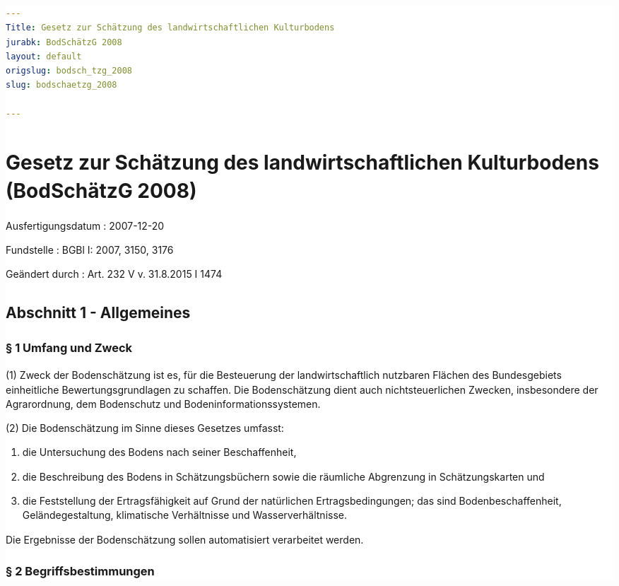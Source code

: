 ```yaml
---
Title: Gesetz zur Schätzung des landwirtschaftlichen Kulturbodens
jurabk: BodSchätzG 2008
layout: default
origslug: bodsch_tzg_2008
slug: bodschaetzg_2008

---
```


# Gesetz zur Schätzung des landwirtschaftlichen Kulturbodens (BodSchätzG 2008)

Ausfertigungsdatum
:   2007-12-20

Fundstelle
:   BGBl I: 2007, 3150, 3176

Geändert durch
:   Art. 232 V v. 31.8.2015 I 1474


## Abschnitt 1 - Allgemeines


### § 1 Umfang und Zweck

(1) Zweck der Bodenschätzung ist es, für die Besteuerung der
landwirtschaftlich nutzbaren Flächen des Bundesgebiets einheitliche
Bewertungsgrundlagen zu schaffen. Die Bodenschätzung dient auch
nichtsteuerlichen Zwecken, insbesondere der Agrarordnung, dem
Bodenschutz und Bodeninformationssystemen.

(2) Die Bodenschätzung im Sinne dieses Gesetzes umfasst:

1.  die Untersuchung des Bodens nach seiner Beschaffenheit,


2.  die Beschreibung des Bodens in Schätzungsbüchern sowie die räumliche
    Abgrenzung in Schätzungskarten und


3.  die Feststellung der Ertragsfähigkeit auf Grund der natürlichen
    Ertragsbedingungen; das sind Bodenbeschaffenheit, Geländegestaltung,
    klimatische Verhältnisse und Wasserverhältnisse.



Die Ergebnisse der Bodenschätzung sollen automatisiert verarbeitet
werden.


### § 2 Begriffsbestimmungen
